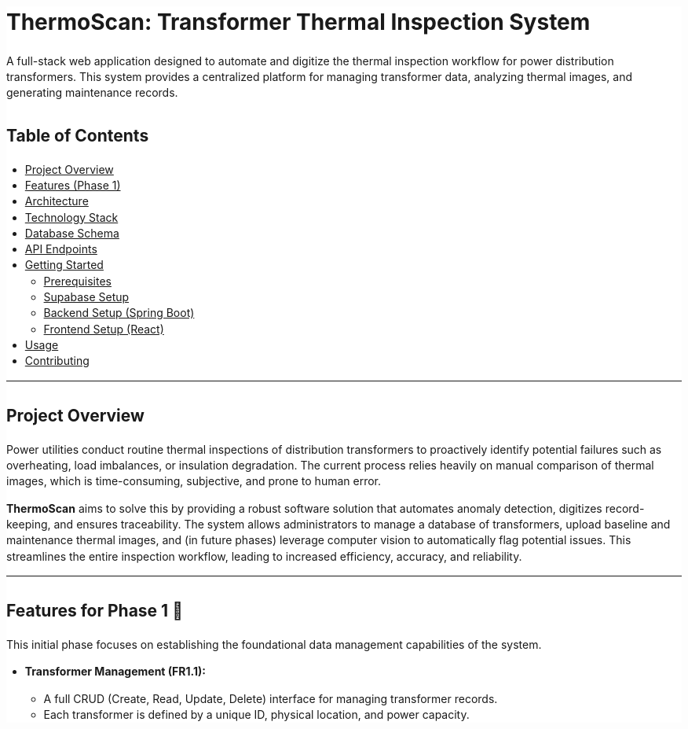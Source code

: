 # ThermoScan: Transformer Thermal Inspection System

[](https://opensource.org/licenses/MIT)
[](https://www.google.com/search?q=https://github.com/your-username/thermoscan)
[](https://www.google.com/search?q=%23features-for-phase-1)

A full-stack web application designed to automate and digitize the thermal inspection workflow for power distribution transformers. This system provides a centralized platform for managing transformer data, analyzing thermal images, and generating maintenance records.

## Table of Contents

  - [Project Overview](#project-overview)
  - [Features (Phase 1)](#features-for-phase-1-)
  - [Architecture](#architecture-️)
  - [Technology Stack](#technology-stack-)
  - [Database Schema](#databas)
  - [API Endpoints](#api-endpoints)
  - [Getting Started](#getting-started-)
      - [Prerequisites](#prerequisites)
      - [Supabase Setup](#1-supabase-setup)
      - [Backend Setup (Spring Boot)](#2-backend-setup-spring-boot)
      - [Frontend Setup (React)](#3-frontend-setup-react)
  - [Usage](#usage-️)
  - [Contributing](#contributing)

-----

## Project Overview

Power utilities conduct routine thermal inspections of distribution transformers to proactively identify potential failures such as overheating, load imbalances, or insulation degradation. The current process relies heavily on manual comparison of thermal images, which is time-consuming, subjective, and prone to human error.

**ThermoScan** aims to solve this by providing a robust software solution that automates anomaly detection, digitizes record-keeping, and ensures traceability. The system allows administrators to manage a database of transformers, upload baseline and maintenance thermal images, and (in future phases) leverage computer vision to automatically flag potential issues. This streamlines the entire inspection workflow, leading to increased efficiency, accuracy, and reliability.

-----

## Features for Phase 1 🎯

This initial phase focuses on establishing the foundational data management capabilities of the system.

  * **Transformer Management (FR1.1):**

      * A full CRUD (Create, Read, Update, Delete) interface for managing transformer records.
      * Each transformer is defined by a unique ID, physical location, and power capacity.
